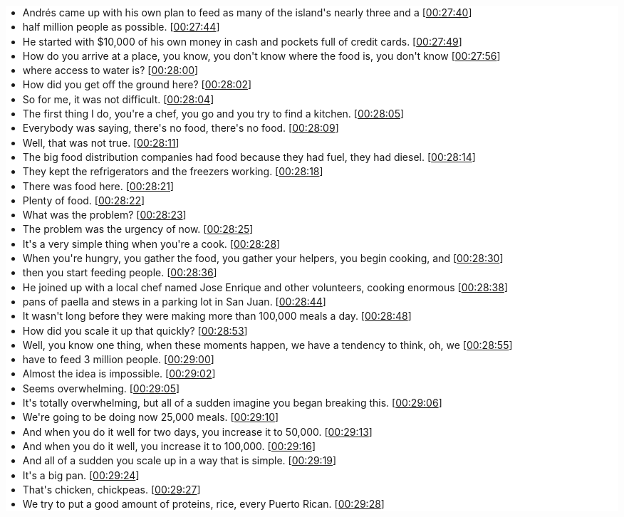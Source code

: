 *  Andrés came up with his own plan to feed as many of the island's nearly three and a [[00:27:40](https://www.youtube.com/watch?v=5LkONRQPsEk&t=1660.24s)]
*  half million people as possible. [[00:27:44](https://www.youtube.com/watch?v=5LkONRQPsEk&t=1664.04s)]
*  He started with $10,000 of his own money in cash and pockets full of credit cards. [[00:27:49](https://www.youtube.com/watch?v=5LkONRQPsEk&t=1669.32s)]
*  How do you arrive at a place, you know, you don't know where the food is, you don't know [[00:27:56](https://www.youtube.com/watch?v=5LkONRQPsEk&t=1676.44s)]
*  where access to water is? [[00:28:00](https://www.youtube.com/watch?v=5LkONRQPsEk&t=1680.3799999999999s)]
*  How did you get off the ground here? [[00:28:02](https://www.youtube.com/watch?v=5LkONRQPsEk&t=1682.6s)]
*  So for me, it was not difficult. [[00:28:04](https://www.youtube.com/watch?v=5LkONRQPsEk&t=1684.52s)]
*  The first thing I do, you're a chef, you go and you try to find a kitchen. [[00:28:05](https://www.youtube.com/watch?v=5LkONRQPsEk&t=1685.7s)]
*  Everybody was saying, there's no food, there's no food. [[00:28:09](https://www.youtube.com/watch?v=5LkONRQPsEk&t=1689.68s)]
*  Well, that was not true. [[00:28:11](https://www.youtube.com/watch?v=5LkONRQPsEk&t=1691.6399999999999s)]
*  The big food distribution companies had food because they had fuel, they had diesel. [[00:28:14](https://www.youtube.com/watch?v=5LkONRQPsEk&t=1694.1399999999999s)]
*  They kept the refrigerators and the freezers working. [[00:28:18](https://www.youtube.com/watch?v=5LkONRQPsEk&t=1698.76s)]
*  There was food here. [[00:28:21](https://www.youtube.com/watch?v=5LkONRQPsEk&t=1701.48s)]
*  Plenty of food. [[00:28:22](https://www.youtube.com/watch?v=5LkONRQPsEk&t=1702.96s)]
*  What was the problem? [[00:28:23](https://www.youtube.com/watch?v=5LkONRQPsEk&t=1703.96s)]
*  The problem was the urgency of now. [[00:28:25](https://www.youtube.com/watch?v=5LkONRQPsEk&t=1705.24s)]
*  It's a very simple thing when you're a cook. [[00:28:28](https://www.youtube.com/watch?v=5LkONRQPsEk&t=1708.04s)]
*  When you're hungry, you gather the food, you gather your helpers, you begin cooking, and [[00:28:30](https://www.youtube.com/watch?v=5LkONRQPsEk&t=1710.28s)]
*  then you start feeding people. [[00:28:36](https://www.youtube.com/watch?v=5LkONRQPsEk&t=1716.92s)]
*  He joined up with a local chef named Jose Enrique and other volunteers, cooking enormous [[00:28:38](https://www.youtube.com/watch?v=5LkONRQPsEk&t=1718.48s)]
*  pans of paella and stews in a parking lot in San Juan. [[00:28:44](https://www.youtube.com/watch?v=5LkONRQPsEk&t=1724.68s)]
*  It wasn't long before they were making more than 100,000 meals a day. [[00:28:48](https://www.youtube.com/watch?v=5LkONRQPsEk&t=1728.4s)]
*  How did you scale it up that quickly? [[00:28:53](https://www.youtube.com/watch?v=5LkONRQPsEk&t=1733.68s)]
*  Well, you know one thing, when these moments happen, we have a tendency to think, oh, we [[00:28:55](https://www.youtube.com/watch?v=5LkONRQPsEk&t=1735.44s)]
*  have to feed 3 million people. [[00:29:00](https://www.youtube.com/watch?v=5LkONRQPsEk&t=1740.92s)]
*  Almost the idea is impossible. [[00:29:02](https://www.youtube.com/watch?v=5LkONRQPsEk&t=1742.64s)]
*  Seems overwhelming. [[00:29:05](https://www.youtube.com/watch?v=5LkONRQPsEk&t=1745.16s)]
*  It's totally overwhelming, but all of a sudden imagine you began breaking this. [[00:29:06](https://www.youtube.com/watch?v=5LkONRQPsEk&t=1746.3600000000001s)]
*  We're going to be doing now 25,000 meals. [[00:29:10](https://www.youtube.com/watch?v=5LkONRQPsEk&t=1750.72s)]
*  And when you do it well for two days, you increase it to 50,000. [[00:29:13](https://www.youtube.com/watch?v=5LkONRQPsEk&t=1753.24s)]
*  And when you do it well, you increase it to 100,000. [[00:29:16](https://www.youtube.com/watch?v=5LkONRQPsEk&t=1756.3600000000001s)]
*  And all of a sudden you scale up in a way that is simple. [[00:29:19](https://www.youtube.com/watch?v=5LkONRQPsEk&t=1759.84s)]
*  It's a big pan. [[00:29:24](https://www.youtube.com/watch?v=5LkONRQPsEk&t=1764.3600000000001s)]
*  That's chicken, chickpeas. [[00:29:27](https://www.youtube.com/watch?v=5LkONRQPsEk&t=1767.32s)]
*  We try to put a good amount of proteins, rice, every Puerto Rican. [[00:29:28](https://www.youtube.com/watch?v=5LkONRQPsEk&t=1768.72s)]